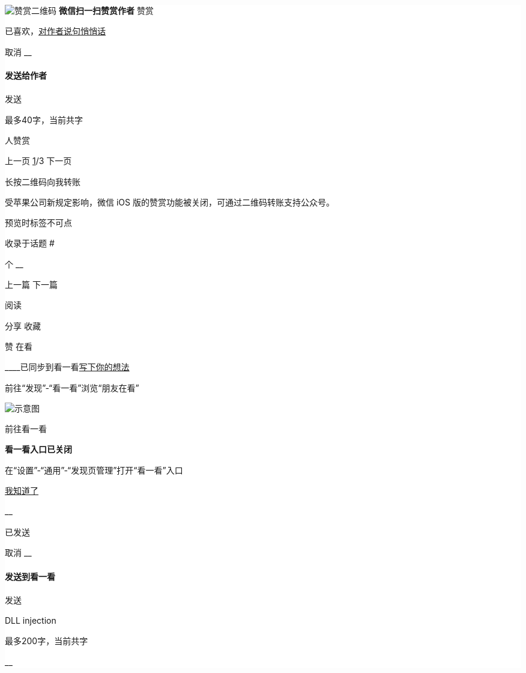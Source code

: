 ![赞赏二维码]() **微信扫一扫赞赏作者** 赞赏

已喜欢，[对作者说句悄悄话](javascript:;)

取消 __

#### 发送给作者

发送

最多40字，当前共字

[](javascript:;) 人赞赏

上一页 [1](javascript:;)/3 下一页

长按二维码向我转账

受苹果公司新规定影响，微信 iOS 版的赞赏功能被关闭，可通过二维码转账支持公众号。

预览时标签不可点

收录于话题 #

个 __

上一篇 下一篇

阅读

分享 收藏

赞 在看

____已同步到看一看[写下你的想法](javascript:;)

前往“发现”-“看一看”浏览“朋友在看”

![示意图](//res.wx.qq.com/mmbizwap/zh_CN/htmledition/images/pic/appmsg/pic_like_comment55871f.png)

前往看一看

**看一看入口已关闭**

在“设置”-“通用”-“发现页管理”打开“看一看”入口

[我知道了](javascript:;)

__

已发送

取消 __

####  发送到看一看

发送

DLL injection

最多200字，当前共字

__
